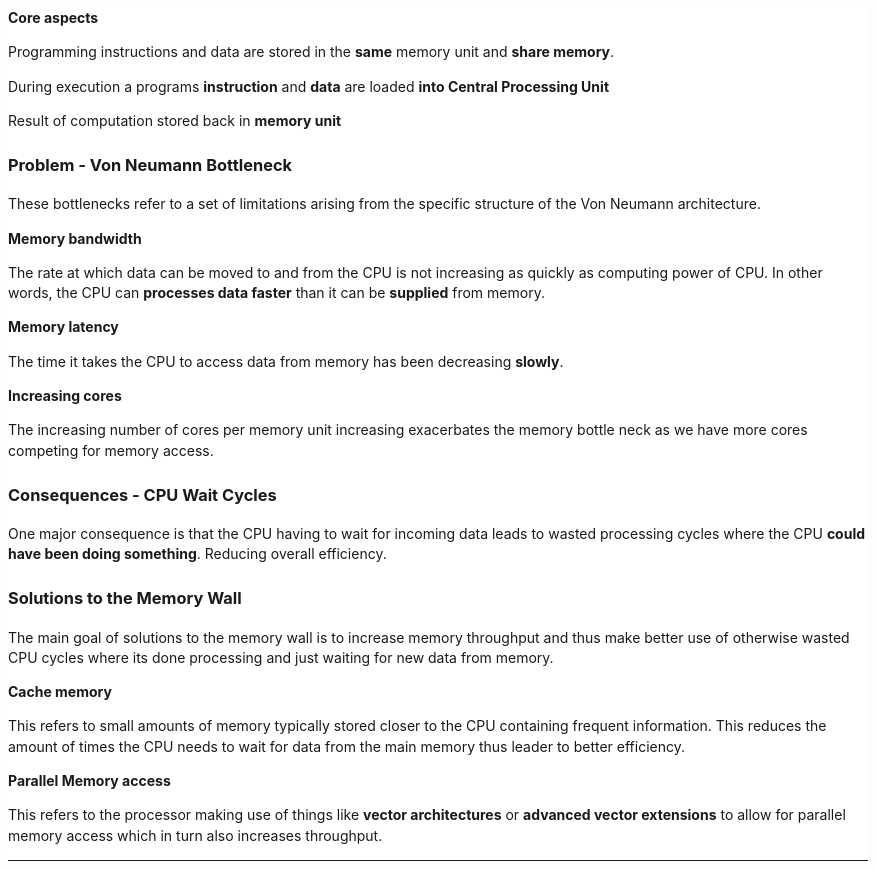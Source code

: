 **Core aspects**

Programming instructions and data are stored in the **same** memory unit
and **share memory**.

During execution a programs **instruction** and **data** are loaded
**into Central Processing Unit**

Result of computation stored back in **memory unit**

### Problem *-* Von Neumann Bottleneck

These bottlenecks refer to a set of limitations arising from the
specific structure of the Von Neumann architecture.

**Memory bandwidth**

The rate at which data can be moved to and from the CPU is not
increasing as quickly as computing power of CPU. In other words, the CPU
can **processes data faster** than it can be **supplied** from memory.

**Memory latency**

The time it takes the CPU to access data from memory has been decreasing
**slowly**.

**Increasing cores**

The increasing number of cores per memory unit increasing exacerbates
the memory bottle neck as we have more cores competing for memory
access.

### Consequences - CPU Wait Cycles

One major consequence is that the CPU having to wait for incoming data
leads to wasted processing cycles where the CPU **could have been doing
something**. Reducing overall efficiency.

### Solutions to the Memory Wall

The main goal of solutions to the memory wall is to increase memory
throughput and thus make better use of otherwise wasted CPU cycles where
its done processing and just waiting for new data from memory.

**Cache memory**

This refers to small amounts of memory typically stored closer to the
CPU containing frequent information. This reduces the amount of times
the CPU needs to wait for data from the main memory thus leader to
better efficiency.

**Parallel Memory access**

This refers to the processor making use of things like **vector
architectures** or **advanced vector extensions** to allow for parallel
memory access which in turn also increases throughput.

------------------------------------------------------------------------
